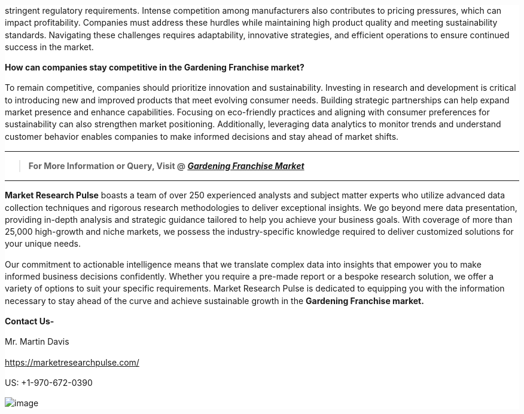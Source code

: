 stringent regulatory requirements. Intense competition among manufacturers also contributes to pricing pressures, which can impact profitability. Companies must address these hurdles while maintaining high product quality and meeting sustainability standards. Navigating these challenges requires adaptability, innovative strategies, and efficient operations to ensure continued success in the market.</p><p><strong>How can companies stay competitive in the Gardening Franchise market?</strong></p><p>To remain competitive, companies should prioritize innovation and sustainability. Investing in research and development is critical to introducing new and improved products that meet evolving consumer needs. Building strategic partnerships can help expand market presence and enhance capabilities. Focusing on eco-friendly practices and aligning with consumer preferences for sustainability can also strengthen market positioning. Additionally, leveraging data analytics to monitor trends and understand customer behavior enables companies to make informed decisions and stay ahead of market shifts.</p><hr /><blockquote><p><strong>For More Information or Query, Visit @&nbsp;<em><a href="https://marketresearchpulse.com/report/39288/gardening-franchise-market?utm_source=Linkedin&utm_medium=0114">Gardening Franchise Market</a></em></strong></p></blockquote><hr /><p><strong>Market Research Pulse</strong> boasts a team of over 250 experienced analysts and subject matter experts who utilize advanced data collection techniques and rigorous research methodologies to deliver exceptional insights. We go beyond mere data presentation, providing in-depth analysis and strategic guidance tailored to help you achieve your business goals. With coverage of more than 25,000 high-growth and niche markets, we possess the industry-specific knowledge required to deliver customized solutions for your unique needs.</p><p>Our commitment to actionable intelligence means that we translate complex data into insights that empower you to make informed business decisions confidently. Whether you require a pre-made report or a bespoke research solution, we offer a variety of options to suit your specific requirements. Market Research Pulse is dedicated to equipping you with the information necessary to stay ahead of the curve and achieve sustainable growth in the <strong>Gardening Franchise market.</strong></p><p><strong>Contact Us-</strong></p><p>Mr. Martin Davis</p><p>https://marketresearchpulse.com/</p><p>US: +1-970-672-0390</p>
![image](https://github.com/user-attachments/assets/d1e4236c-b9fd-4ce4-b2ae-b2097337f605)
